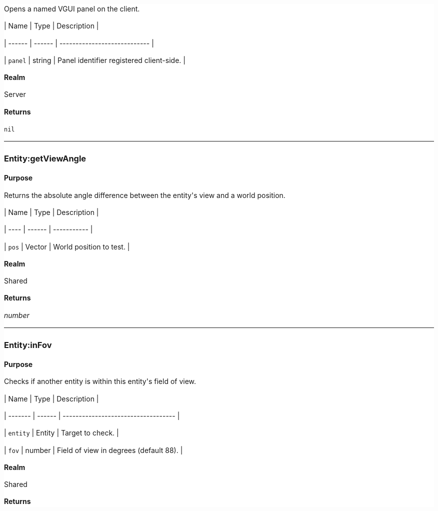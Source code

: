 Opens a named VGUI panel on the client.

| Name   | Type   | Description                  |

| ------ | ------ | ---------------------------- |

| `panel` | string | Panel identifier registered client-side. |

**Realm**

Server

**Returns**

`nil`

---

### Entity:getViewAngle

**Purpose**

Returns the absolute angle difference between the entity's view and a world position.

| Name | Type   | Description |

| ---- | ------ | ----------- |

| `pos` | Vector | World position to test. |

**Realm**

Shared

**Returns**

*number*

---

### Entity:inFov

**Purpose**

Checks if another entity is within this entity's field of view.

| Name    | Type   | Description                         |

| ------- | ------ | ----------------------------------- |

| `entity` | Entity | Target to check.                    |

| `fov`    | number | Field of view in degrees (default 88). |

**Realm**

Shared

**Returns**
